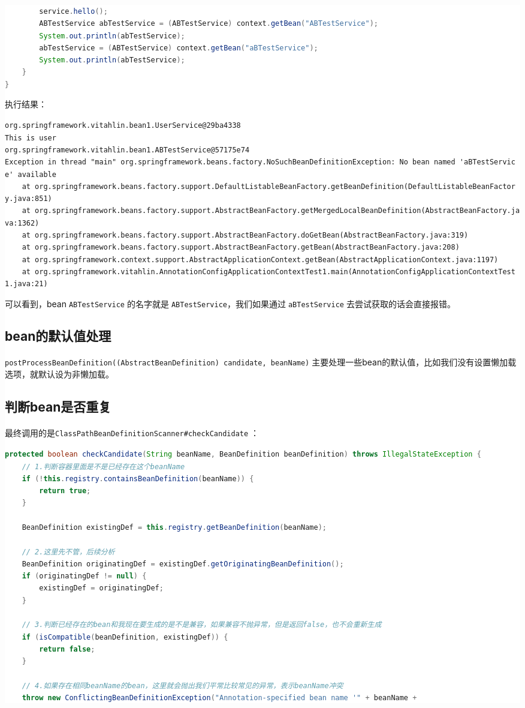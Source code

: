 ```java
        service.hello();  
        ABTestService abTestService = (ABTestService) context.getBean("ABTestService");  
        System.out.println(abTestService);  
        abTestService = (ABTestService) context.getBean("aBTestService");  
        System.out.println(abTestService);  
    }  
}
```

执行结果：
```shell
org.springframework.vitahlin.bean1.UserService@29ba4338
This is user
org.springframework.vitahlin.bean1.ABTestService@57175e74
Exception in thread "main" org.springframework.beans.factory.NoSuchBeanDefinitionException: No bean named 'aBTestService' available
	at org.springframework.beans.factory.support.DefaultListableBeanFactory.getBeanDefinition(DefaultListableBeanFactory.java:851)
	at org.springframework.beans.factory.support.AbstractBeanFactory.getMergedLocalBeanDefinition(AbstractBeanFactory.java:1362)
	at org.springframework.beans.factory.support.AbstractBeanFactory.doGetBean(AbstractBeanFactory.java:319)
	at org.springframework.beans.factory.support.AbstractBeanFactory.getBean(AbstractBeanFactory.java:208)
	at org.springframework.context.support.AbstractApplicationContext.getBean(AbstractApplicationContext.java:1197)
	at org.springframework.vitahlin.AnnotationConfigApplicationContextTest1.main(AnnotationConfigApplicationContextTest1.java:21)
```

可以看到，bean `ABTestService` 的名字就是 `ABTestService`，我们如果通过 `aBTestService` 去尝试获取的话会直接报错。

## bean的默认值处理

`postProcessBeanDefinition((AbstractBeanDefinition) candidate, beanName)` 主要处理一些bean的默认值，比如我们没有设置懒加载选项，就默认设为非懒加载。

## 判断bean是否重复

最终调用的是`ClassPathBeanDefinitionScanner#checkCandidate` ：
```java
protected boolean checkCandidate(String beanName, BeanDefinition beanDefinition) throws IllegalStateException {  
    // 1.判断容器里面是不是已经存在这个beanName  
    if (!this.registry.containsBeanDefinition(beanName)) {  
        return true;  
    }  
  
    BeanDefinition existingDef = this.registry.getBeanDefinition(beanName);  
  
    // 2.这里先不管，后续分析  
    BeanDefinition originatingDef = existingDef.getOriginatingBeanDefinition();  
    if (originatingDef != null) {  
        existingDef = originatingDef;  
    }  
  
    // 3.判断已经存在的bean和我现在要生成的是不是兼容，如果兼容不抛异常，但是返回false，也不会重新生成  
    if (isCompatible(beanDefinition, existingDef)) {  
        return false;  
    }  
  
    // 4.如果存在相同beanName的bean，这里就会抛出我们平常比较常见的异常，表示beanName冲突  
    throw new ConflictingBeanDefinitionException("Annotation-specified bean name '" + beanName +  
```